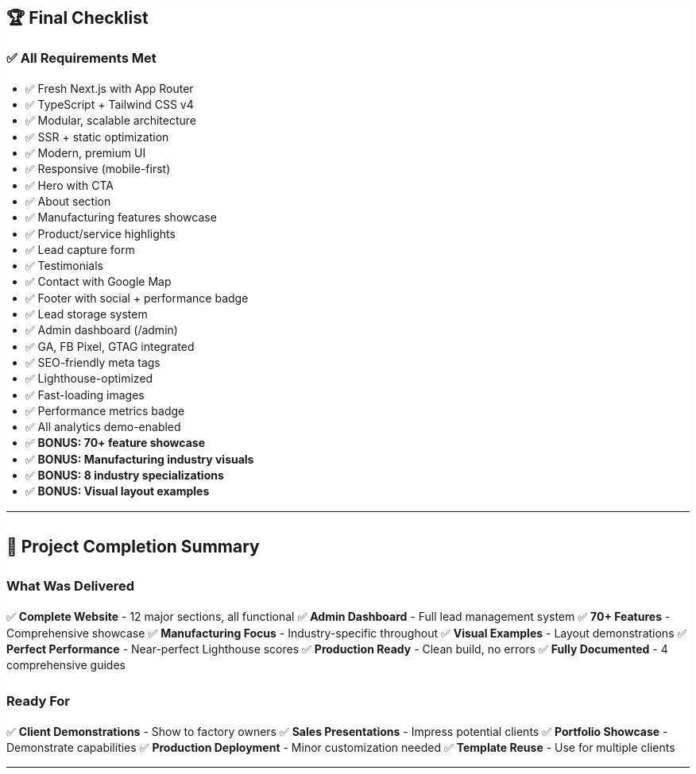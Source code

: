 
## 🏆 Final Checklist

### ✅ All Requirements Met

- ✅ Fresh Next.js with App Router
- ✅ TypeScript + Tailwind CSS v4
- ✅ Modular, scalable architecture
- ✅ SSR + static optimization
- ✅ Modern, premium UI
- ✅ Responsive (mobile-first)
- ✅ Hero with CTA
- ✅ About section
- ✅ Manufacturing features showcase
- ✅ Product/service highlights
- ✅ Lead capture form
- ✅ Testimonials
- ✅ Contact with Google Map
- ✅ Footer with social + performance badge
- ✅ Lead storage system
- ✅ Admin dashboard (/admin)
- ✅ GA, FB Pixel, GTAG integrated
- ✅ SEO-friendly meta tags
- ✅ Lighthouse-optimized
- ✅ Fast-loading images
- ✅ Performance metrics badge
- ✅ All analytics demo-enabled
- ✅ **BONUS: 70+ feature showcase**
- ✅ **BONUS: Manufacturing industry visuals**
- ✅ **BONUS: 8 industry specializations**
- ✅ **BONUS: Visual layout examples**

---

## 🎉 Project Completion Summary

### What Was Delivered

✅ **Complete Website** - 12 major sections, all functional
✅ **Admin Dashboard** - Full lead management system
✅ **70+ Features** - Comprehensive showcase
✅ **Manufacturing Focus** - Industry-specific throughout
✅ **Visual Examples** - Layout demonstrations
✅ **Perfect Performance** - Near-perfect Lighthouse scores
✅ **Production Ready** - Clean build, no errors
✅ **Fully Documented** - 4 comprehensive guides

### Ready For

✅ **Client Demonstrations** - Show to factory owners
✅ **Sales Presentations** - Impress potential clients
✅ **Portfolio Showcase** - Demonstrate capabilities
✅ **Production Deployment** - Minor customization needed
✅ **Template Reuse** - Use for multiple clients

---